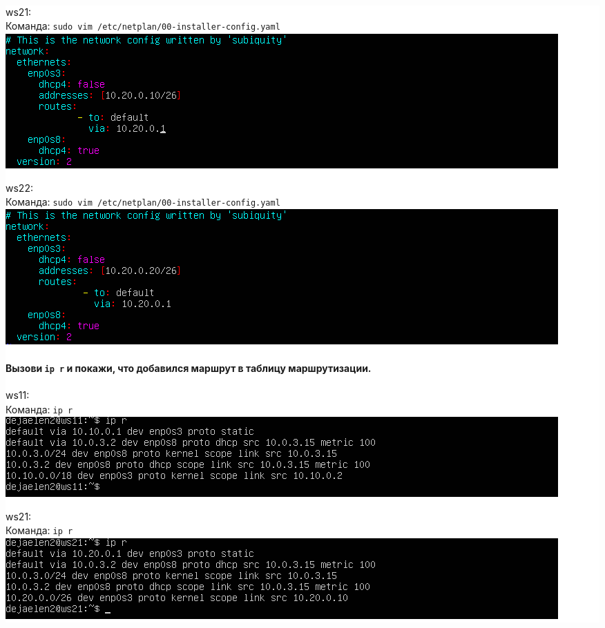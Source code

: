 ws21:\
Командa: `sudo vim /etc/netplan/00-installer-config.yaml`\
![config.yaml ws21](img/VirtualBox_linux_network_s21_58.png)

ws22:\
Командa: `sudo vim /etc/netplan/00-installer-config.yaml`\
![config.yaml ws22](img/VirtualBox_linux_network_s21_59.png)

#### Вызови `ip r` и покажи, что добавился маршрут в таблицу маршрутизации.

ws11:\
Командa: `ip r`\
![ip r ws11](img/VirtualBox_linux_network_s21_60.png)

ws21:\
Командa: `ip r`\
![ip r ws21](img/VirtualBox_linux_network_s21_61.png)
